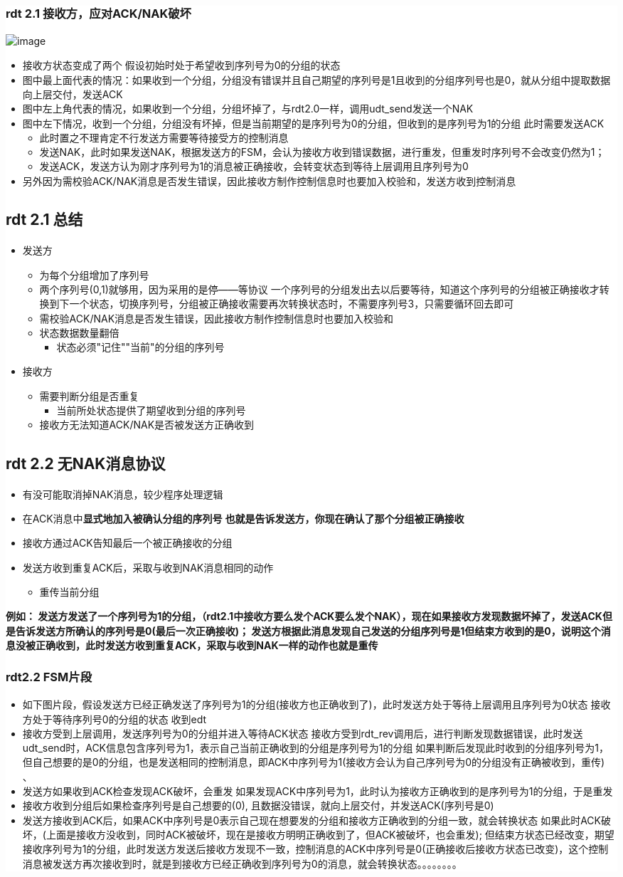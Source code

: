 

### rdt 2.1  接收方，应对ACK/NAK破坏  

![image](https://user-images.githubusercontent.com/58176267/158395192-69881fe1-9866-4874-b000-57f92b34e186.png)
 
 * 接收方状态变成了两个   假设初始时处于希望收到序列号为0的分组的状态
 * 图中最上面代表的情况：如果收到一个分组，分组没有错误并且自己期望的序列号是1且收到的分组序列号也是0，就从分组中提取数据向上层交付，发送ACK  
 * 图中左上角代表的情况，如果收到一个分组，分组坏掉了，与rdt2.0一样，调用udt_send发送一个NAK 
 * 图中左下情况，收到一个分组，分组没有坏掉，但是当前期望的是序列号为0的分组，但收到的是序列号为1的分组  此时需要发送ACK
    * 此时置之不理肯定不行发送方需要等待接受方的控制消息
    * 发送NAK，此时如果发送NAK，根据发送方的FSM，会认为接收方收到错误数据，进行重发，但重发时序列号不会改变仍然为1；
    * 发送ACK，发送方认为刚才序列号为1的消息被正确接收，会转变状态到等待上层调用且序列号为0  
* 另外因为需校验ACK/NAK消息是否发生错误，因此接收方制作控制信息时也要加入校验和，发送方收到控制消息


## rdt 2.1 总结  

* 发送方  
    * 为每个分组增加了序列号  
    * 两个序列号(0,1)就够用，因为采用的是停——等协议  一个序列号的分组发出去以后要等待，知道这个序列号的分组被正确接收才转换到下一个状态，切换序列号，分组被正确接收需要再次转换状态时，不需要序列号3，只需要循环回去即可
    * 需校验ACK/NAK消息是否发生错误，因此接收方制作控制信息时也要加入校验和  
    * 状态数据数量翻倍
        * 状态必须"记住""当前"的分组的序列号  

* 接收方  
    * 需要判断分组是否重复
        * 当前所处状态提供了期望收到分组的序列号  
    * 接收方无法知道ACK/NAK是否被发送方正确收到   



## rdt 2.2 无NAK消息协议  

* 有没可能取消掉NAK消息，较少程序处理逻辑  

* 在ACK消息中**显式地加入被确认分组的序列号**  **也就是告诉发送方，你现在确认了那个分组被正确接收**  
* 接收方通过ACK告知最后一个被正确接收的分组  
* 发送方收到重复ACK后，采取与收到NAK消息相同的动作  
   * 重传当前分组  

**例如： 发送方发送了一个序列号为1的分组，（rdt2.1中接收方要么发个ACK要么发个NAK），现在如果接收方发现数据坏掉了，发送ACK但是告诉发送方所确认的序列号是0(最后一次正确接收)； 发送方根据此消息发现自己发送的分组序列号是1但结束方收到的是0，说明这个消息没被正确收到，此时发送方收到重复ACK，采取与收到NAK一样的动作也就是重传**    

 
### rdt2.2 FSM片段  

* 如下图片段，假设发送方已经正确发送了序列号为1的分组(接收方也正确收到了)，此时发送方处于等待上层调用且序列号为0状态   接收方处于等待序列号0的分组的状态 收到edt
* 接收方受到上层调用，发送序列号为0的分组并进入等待ACK状态    接收方受到rdt_rev调用后，进行判断发现数据错误，此时发送udt_send时，ACK信息包含序列号为1，表示自己当前正确收到的分组是序列号为1的分组    如果判断后发现此时收到的分组序列号为1，但自己想要的是0的分组，也是发送相同的控制消息，即ACK中序列号为1(接收方会认为自己序列号为0的分组没有正确被收到，重传)  、
* 发送方如果收到ACK检查发现ACK破坏，会重发   如果发现ACK中序列号为1，此时认为接收方正确收到的是序列号为1的分组，于是重发  
* 接收方收到分组后如果检查序列号是自己想要的(0), 且数据没错误，就向上层交付，并发送ACK(序列号是0)  
* 发送方接收到ACK后，如果ACK中序列号是0表示自己现在想要发的分组和接收方正确收到的分组一致，就会转换状态  如果此时ACK破坏，(上面是接收方没收到，同时ACK被破坏，现在是接收方明明正确收到了，但ACK被破坏，也会重发);  但结束方状态已经改变，期望接收序列号为1的分组，此时发送方发送后接收方发现不一致，控制消息的ACK中序列号是0(正确接收后接收方状态已改变)，这个控制消息被发送方再次接收到时，就是到接收方已经正确收到序列号为0的消息，就会转换状态。。。。。。。。
